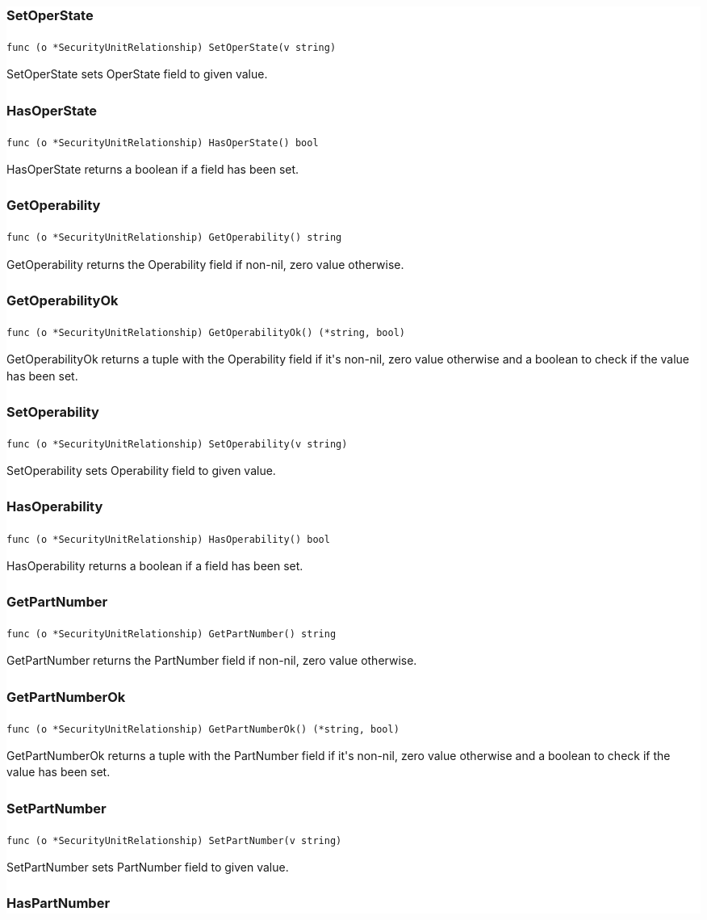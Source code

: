 ### SetOperState

`func (o *SecurityUnitRelationship) SetOperState(v string)`

SetOperState sets OperState field to given value.

### HasOperState

`func (o *SecurityUnitRelationship) HasOperState() bool`

HasOperState returns a boolean if a field has been set.

### GetOperability

`func (o *SecurityUnitRelationship) GetOperability() string`

GetOperability returns the Operability field if non-nil, zero value otherwise.

### GetOperabilityOk

`func (o *SecurityUnitRelationship) GetOperabilityOk() (*string, bool)`

GetOperabilityOk returns a tuple with the Operability field if it's non-nil, zero value otherwise
and a boolean to check if the value has been set.

### SetOperability

`func (o *SecurityUnitRelationship) SetOperability(v string)`

SetOperability sets Operability field to given value.

### HasOperability

`func (o *SecurityUnitRelationship) HasOperability() bool`

HasOperability returns a boolean if a field has been set.

### GetPartNumber

`func (o *SecurityUnitRelationship) GetPartNumber() string`

GetPartNumber returns the PartNumber field if non-nil, zero value otherwise.

### GetPartNumberOk

`func (o *SecurityUnitRelationship) GetPartNumberOk() (*string, bool)`

GetPartNumberOk returns a tuple with the PartNumber field if it's non-nil, zero value otherwise
and a boolean to check if the value has been set.

### SetPartNumber

`func (o *SecurityUnitRelationship) SetPartNumber(v string)`

SetPartNumber sets PartNumber field to given value.

### HasPartNumber
